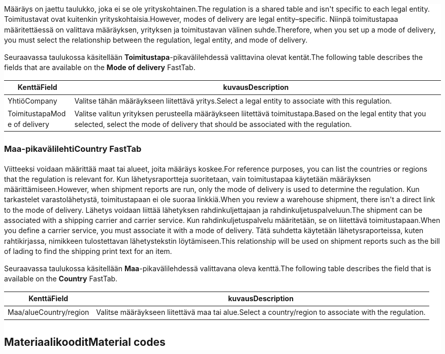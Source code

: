 <span data-ttu-id="cde9a-196">Määräys on jaettu taulukko, joka ei se ole yrityskohtainen.</span><span class="sxs-lookup"><span data-stu-id="cde9a-196">The regulation is a shared table and isn't specific to each legal entity.</span></span> <span data-ttu-id="cde9a-197">Toimitustavat ovat kuitenkin yrityskohtaisia.</span><span class="sxs-lookup"><span data-stu-id="cde9a-197">However, modes of delivery are legal entity–specific.</span></span> <span data-ttu-id="cde9a-198">Niinpä toimitustapaa määritettäessä on valittava määräyksen, yrityksen ja toimitustavan välinen suhde.</span><span class="sxs-lookup"><span data-stu-id="cde9a-198">Therefore, when you set up a mode of delivery, you must select the relationship between the regulation, legal entity, and mode of delivery.</span></span>

<span data-ttu-id="cde9a-199">Seuraavassa taulukossa käsitellään **Toimitustapa**-pikavälilehdessä valittavina olevat kentät.</span><span class="sxs-lookup"><span data-stu-id="cde9a-199">The following table describes the fields that are available on the **Mode of delivery** FastTab.</span></span>

| <span data-ttu-id="cde9a-200">Kenttä</span><span class="sxs-lookup"><span data-stu-id="cde9a-200">Field</span></span> | <span data-ttu-id="cde9a-201">kuvaus</span><span class="sxs-lookup"><span data-stu-id="cde9a-201">Description</span></span> |
|---|---|
| <span data-ttu-id="cde9a-202">Yhtiö</span><span class="sxs-lookup"><span data-stu-id="cde9a-202">Company</span></span> | <span data-ttu-id="cde9a-203">Valitse tähän määräykseen liitettävä yritys.</span><span class="sxs-lookup"><span data-stu-id="cde9a-203">Select a legal entity to associate with this regulation.</span></span> |
| <span data-ttu-id="cde9a-204">Toimitustapa</span><span class="sxs-lookup"><span data-stu-id="cde9a-204">Mode of delivery</span></span> | <span data-ttu-id="cde9a-205">Valitse valitun yrityksen perusteella määräykseen liitettävä toimitustapa.</span><span class="sxs-lookup"><span data-stu-id="cde9a-205">Based on the legal entity that you selected, select the mode of delivery that should be associated with the regulation.</span></span> |

### <a name="country-fasttab"></a><span data-ttu-id="cde9a-206">Maa-pikavälilehti</span><span class="sxs-lookup"><span data-stu-id="cde9a-206">Country FastTab</span></span>

<span data-ttu-id="cde9a-207">Viitteeksi voidaan määrittää maat tai alueet, joita määräys koskee.</span><span class="sxs-lookup"><span data-stu-id="cde9a-207">For reference purposes, you can list the countries or regions that the regulation is relevant for.</span></span> <span data-ttu-id="cde9a-208">Kun lähetysraportteja suoritetaan, vain toimitustapaa käytetään määräyksen määrittämiseen.</span><span class="sxs-lookup"><span data-stu-id="cde9a-208">However, when shipment reports are run, only the mode of delivery is used to determine the regulation.</span></span> <span data-ttu-id="cde9a-209">Kun tarkastelet varastolähetystä, toimitustapaan ei ole suoraa linkkiä.</span><span class="sxs-lookup"><span data-stu-id="cde9a-209">When you review a warehouse shipment, there isn't a direct link to the mode of delivery.</span></span> <span data-ttu-id="cde9a-210">Lähetys voidaan liittää lähetyksen rahdinkuljettajaan ja rahdinkuljetuspalveluun.</span><span class="sxs-lookup"><span data-stu-id="cde9a-210">The shipment can be associated with a shipping carrier and carrier service.</span></span> <span data-ttu-id="cde9a-211">Kun rahdinkuljetuspalvelu määritetään, se on liitettävä toimitustapaan.</span><span class="sxs-lookup"><span data-stu-id="cde9a-211">When you define a carrier service, you must associate it with a mode of delivery.</span></span> <span data-ttu-id="cde9a-212">Tätä suhdetta käytetään lähetysraporteissa, kuten rahtikirjassa, nimikkeen tulostettavan lähetystekstin löytämiseen.</span><span class="sxs-lookup"><span data-stu-id="cde9a-212">This relationship will be used on shipment reports such as the bill of lading to find the shipping print text for an item.</span></span>

<span data-ttu-id="cde9a-213">Seuraavassa taulukossa käsitellään **Maa**-pikavälilehdessä valittavana oleva kenttä.</span><span class="sxs-lookup"><span data-stu-id="cde9a-213">The following table describes the field that is available on the **Country** FastTab.</span></span>

| <span data-ttu-id="cde9a-214">Kenttä</span><span class="sxs-lookup"><span data-stu-id="cde9a-214">Field</span></span> | <span data-ttu-id="cde9a-215">kuvaus</span><span class="sxs-lookup"><span data-stu-id="cde9a-215">Description</span></span> |
|---|---|
| <span data-ttu-id="cde9a-216">Maa/alue</span><span class="sxs-lookup"><span data-stu-id="cde9a-216">Country/region</span></span> | <span data-ttu-id="cde9a-217">Valitse määräykseen liitettävä maa tai alue.</span><span class="sxs-lookup"><span data-stu-id="cde9a-217">Select a country/region to associate with the regulation.</span></span> |

## <a name="material-codes"></a><a name="hazmat-codes"></a><span data-ttu-id="cde9a-218">Materiaalikoodit</span><span class="sxs-lookup"><span data-stu-id="cde9a-218">Material codes</span></span>
